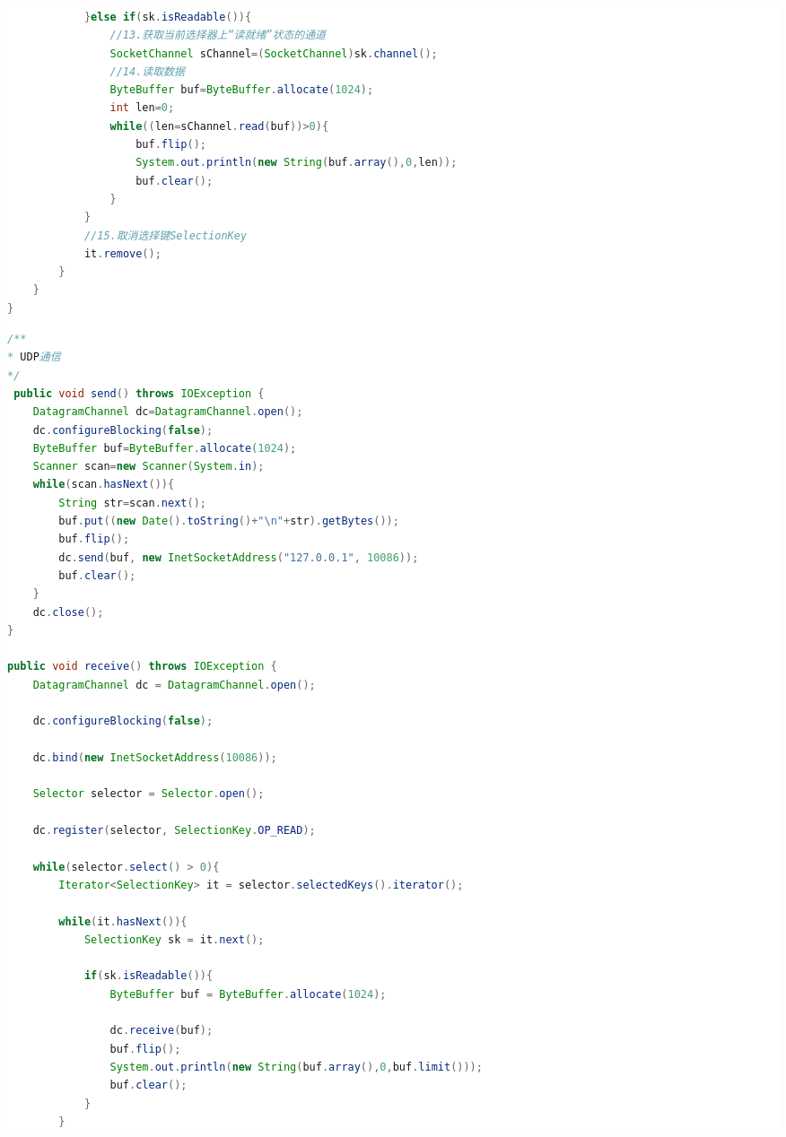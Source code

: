 ````java
            }else if(sk.isReadable()){
                //13.获取当前选择器上“读就绪”状态的通道
                SocketChannel sChannel=(SocketChannel)sk.channel();
                //14.读取数据
                ByteBuffer buf=ByteBuffer.allocate(1024);
                int len=0;
                while((len=sChannel.read(buf))>0){
                    buf.flip();
                    System.out.println(new String(buf.array(),0,len));
                    buf.clear();
                }
            }
            //15.取消选择键SelectionKey
            it.remove();
        }
    }
}
````

````java
/**
* UDP通信
*/
 public void send() throws IOException {
    DatagramChannel dc=DatagramChannel.open();
    dc.configureBlocking(false);
    ByteBuffer buf=ByteBuffer.allocate(1024);
    Scanner scan=new Scanner(System.in);
    while(scan.hasNext()){
        String str=scan.next();
        buf.put((new Date().toString()+"\n"+str).getBytes());
        buf.flip();
        dc.send(buf, new InetSocketAddress("127.0.0.1", 10086));
        buf.clear();
    }
    dc.close();
}

public void receive() throws IOException {
    DatagramChannel dc = DatagramChannel.open();

    dc.configureBlocking(false);

    dc.bind(new InetSocketAddress(10086));

    Selector selector = Selector.open();

    dc.register(selector, SelectionKey.OP_READ);

    while(selector.select() > 0){
        Iterator<SelectionKey> it = selector.selectedKeys().iterator();

        while(it.hasNext()){
            SelectionKey sk = it.next();

            if(sk.isReadable()){
                ByteBuffer buf = ByteBuffer.allocate(1024);

                dc.receive(buf);
                buf.flip();
                System.out.println(new String(buf.array(),0,buf.limit()));
                buf.clear();
            }
        }
````